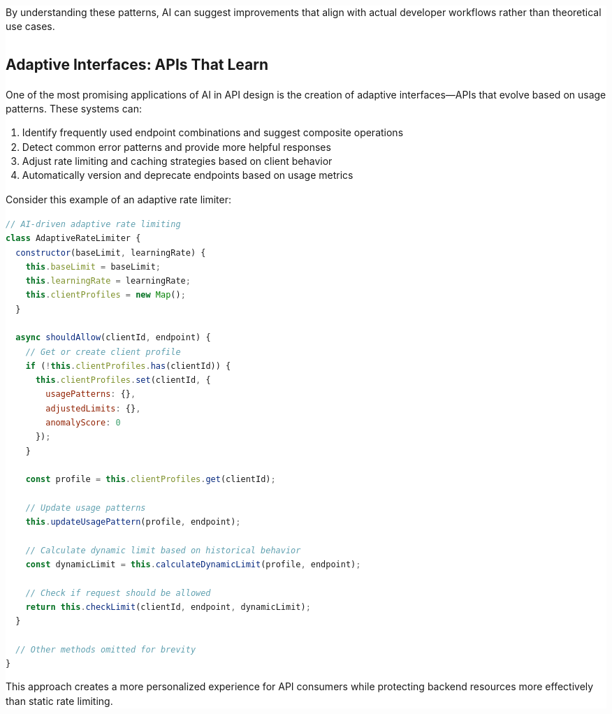 By understanding these patterns, AI can suggest improvements that align with actual developer workflows rather than theoretical use cases.

## Adaptive Interfaces: APIs That Learn

One of the most promising applications of AI in API design is the creation of adaptive interfaces—APIs that evolve based on usage patterns. These systems can:

1. Identify frequently used endpoint combinations and suggest composite operations
2. Detect common error patterns and provide more helpful responses
3. Adjust rate limiting and caching strategies based on client behavior
4. Automatically version and deprecate endpoints based on usage metrics

Consider this example of an adaptive rate limiter:

```javascript
// AI-driven adaptive rate limiting
class AdaptiveRateLimiter {
  constructor(baseLimit, learningRate) {
    this.baseLimit = baseLimit;
    this.learningRate = learningRate;
    this.clientProfiles = new Map();
  }

  async shouldAllow(clientId, endpoint) {
    // Get or create client profile
    if (!this.clientProfiles.has(clientId)) {
      this.clientProfiles.set(clientId, {
        usagePatterns: {},
        adjustedLimits: {},
        anomalyScore: 0
      });
    }
    
    const profile = this.clientProfiles.get(clientId);
    
    // Update usage patterns
    this.updateUsagePattern(profile, endpoint);
    
    // Calculate dynamic limit based on historical behavior
    const dynamicLimit = this.calculateDynamicLimit(profile, endpoint);
    
    // Check if request should be allowed
    return this.checkLimit(clientId, endpoint, dynamicLimit);
  }
  
  // Other methods omitted for brevity
}
```

This approach creates a more personalized experience for API consumers while protecting backend resources more effectively than static rate limiting.
